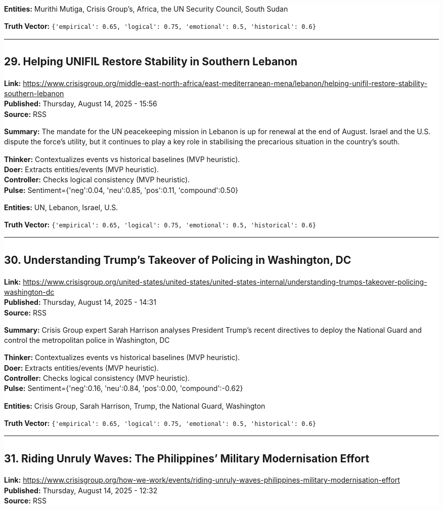 **Entities:** Murithi Mutiga, Crisis Group’s, Africa, the UN Security Council, South Sudan

**Truth Vector:** `{'empirical': 0.65, 'logical': 0.75, 'emotional': 0.5, 'historical': 0.6}`

---

## 29. Helping UNIFIL Restore Stability in Southern Lebanon
**Link:** https://www.crisisgroup.org/middle-east-north-africa/east-mediterranean-mena/lebanon/helping-unifil-restore-stability-southern-lebanon  
**Published:** Thursday, August 14, 2025 - 15:56  
**Source:** RSS

**Summary:** The mandate for the UN peacekeeping mission in Lebanon is up for renewal at the end of August. Israel and the U.S. dispute the force’s utility, but it continues to play a key role in stabilising the precarious situation in the country’s south.

**Thinker:** Contextualizes events vs historical baselines (MVP heuristic).  
**Doer:** Extracts entities/events (MVP heuristic).  
**Controller:** Checks logical consistency (MVP heuristic).  
**Pulse:** Sentiment={'neg':0.04, 'neu':0.85, 'pos':0.11, 'compound':0.50}

**Entities:** UN, Lebanon, Israel, U.S.

**Truth Vector:** `{'empirical': 0.65, 'logical': 0.75, 'emotional': 0.5, 'historical': 0.6}`

---

## 30. Understanding Trump’s Takeover of Policing in Washington, DC
**Link:** https://www.crisisgroup.org/united-states/united-states/united-states-internal/understanding-trumps-takeover-policing-washington-dc  
**Published:** Thursday, August 14, 2025 - 14:31  
**Source:** RSS

**Summary:** Crisis Group expert Sarah Harrison analyses President Trump’s recent directives to deploy the National Guard and control the metropolitan police in Washington, DC

**Thinker:** Contextualizes events vs historical baselines (MVP heuristic).  
**Doer:** Extracts entities/events (MVP heuristic).  
**Controller:** Checks logical consistency (MVP heuristic).  
**Pulse:** Sentiment={'neg':0.16, 'neu':0.84, 'pos':0.00, 'compound':-0.62}

**Entities:** Crisis Group, Sarah Harrison, Trump, the National Guard, Washington

**Truth Vector:** `{'empirical': 0.65, 'logical': 0.75, 'emotional': 0.5, 'historical': 0.6}`

---

## 31. Riding Unruly Waves: The Philippines’ Military Modernisation Effort
**Link:** https://www.crisisgroup.org/how-we-work/events/riding-unruly-waves-philippines-military-modernisation-effort  
**Published:** Thursday, August 14, 2025 - 12:32  
**Source:** RSS
